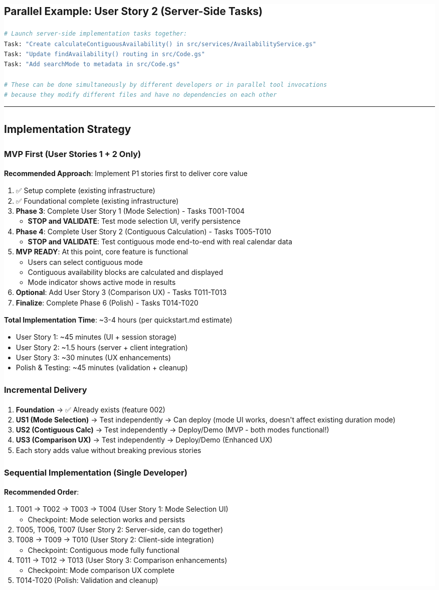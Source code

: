 
## Parallel Example: User Story 2 (Server-Side Tasks)

```bash
# Launch server-side implementation tasks together:
Task: "Create calculateContiguousAvailability() in src/services/AvailabilityService.gs"
Task: "Update findAvailability() routing in src/Code.gs"
Task: "Add searchMode to metadata in src/Code.gs"

# These can be done simultaneously by different developers or in parallel tool invocations
# because they modify different files and have no dependencies on each other
```

---

## Implementation Strategy

### MVP First (User Stories 1 + 2 Only)

**Recommended Approach**: Implement P1 stories first to deliver core value

1. ✅ Setup complete (existing infrastructure)
2. ✅ Foundational complete (existing infrastructure)
3. **Phase 3**: Complete User Story 1 (Mode Selection) - Tasks T001-T004
   - **STOP and VALIDATE**: Test mode selection UI, verify persistence
4. **Phase 4**: Complete User Story 2 (Contiguous Calculation) - Tasks T005-T010
   - **STOP and VALIDATE**: Test contiguous mode end-to-end with real calendar data
5. **MVP READY**: At this point, core feature is functional
   - Users can select contiguous mode
   - Contiguous availability blocks are calculated and displayed
   - Mode indicator shows active mode in results
6. **Optional**: Add User Story 3 (Comparison UX) - Tasks T011-T013
7. **Finalize**: Complete Phase 6 (Polish) - Tasks T014-T020

**Total Implementation Time**: ~3-4 hours (per quickstart.md estimate)
- User Story 1: ~45 minutes (UI + session storage)
- User Story 2: ~1.5 hours (server + client integration)
- User Story 3: ~30 minutes (UX enhancements)
- Polish & Testing: ~45 minutes (validation + cleanup)

### Incremental Delivery

1. **Foundation** → ✅ Already exists (feature 002)
2. **US1 (Mode Selection)** → Test independently → Can deploy (mode UI works, doesn't affect existing duration mode)
3. **US2 (Contiguous Calc)** → Test independently → Deploy/Demo (MVP - both modes functional!)
4. **US3 (Comparison UX)** → Test independently → Deploy/Demo (Enhanced UX)
5. Each story adds value without breaking previous stories

### Sequential Implementation (Single Developer)

**Recommended Order**:
1. T001 → T002 → T003 → T004 (User Story 1: Mode Selection UI)
   - Checkpoint: Mode selection works and persists
2. T005, T006, T007 (User Story 2: Server-side, can do together)
3. T008 → T009 → T010 (User Story 2: Client-side integration)
   - Checkpoint: Contiguous mode fully functional
4. T011 → T012 → T013 (User Story 3: Comparison enhancements)
   - Checkpoint: Mode comparison UX complete
5. T014-T020 (Polish: Validation and cleanup)
